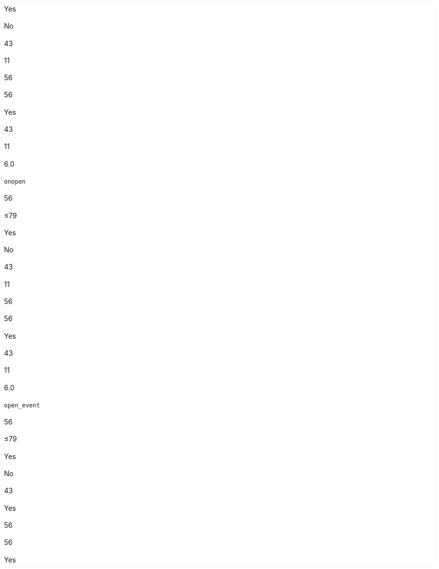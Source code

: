 Yes

No

43

11

56

56

Yes

43

11

6.0

`onopen`

56

≤79

Yes

No

43

11

56

56

Yes

43

11

6.0

`open_event`

56

≤79

Yes

No

43

Yes

56

56

Yes
